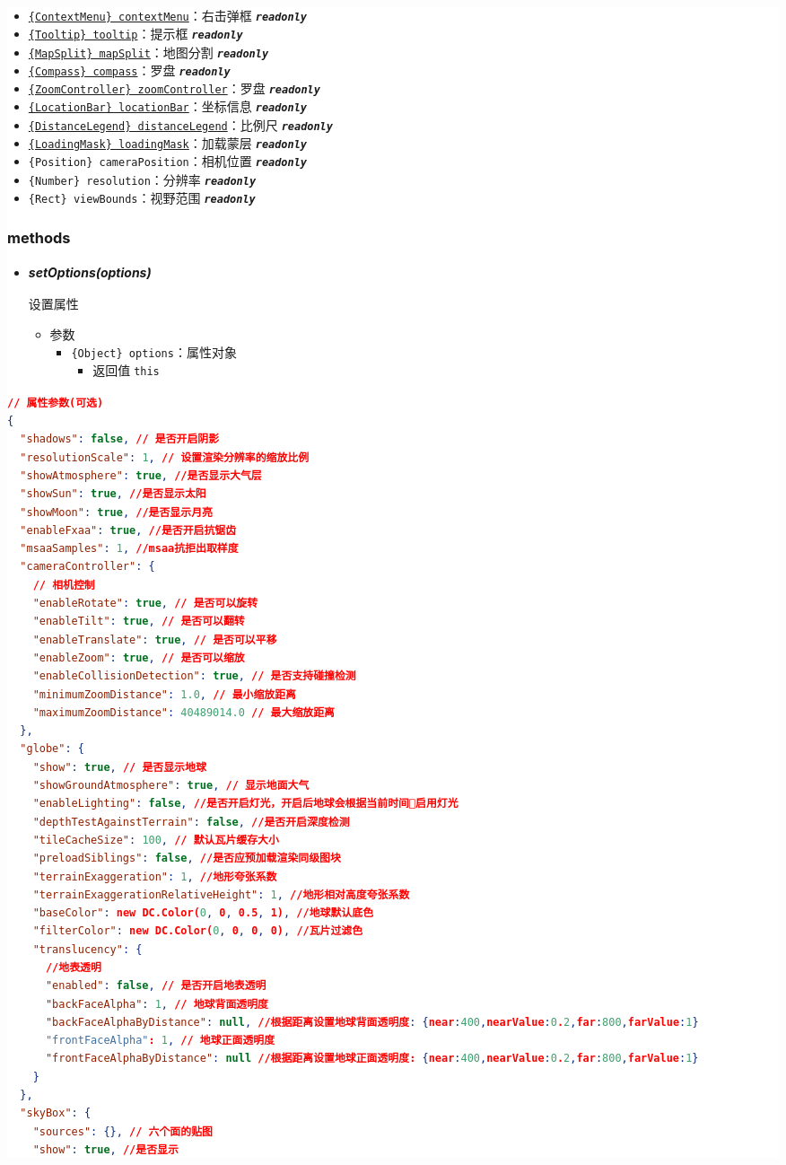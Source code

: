 - [`{ContextMenu} contextMenu`](#contextmenu)：右击弹框 **_`readonly`_**
- [`{Tooltip} tooltip`](#tooltip)：提示框 **_`readonly`_**
- [`{MapSplit} mapSplit`](#mapsplit)：地图分割 **_`readonly`_**
- [`{Compass} compass`](#compass)：罗盘 **_`readonly`_**
- [`{ZoomController} zoomController`](#zoomcontroller)：罗盘 **_`readonly`_**
- [`{LocationBar} locationBar`](#locationbar)：坐标信息 **_`readonly`_**
- [`{DistanceLegend} distanceLegend`](#distancelegend)：比例尺 **_`readonly`_**
- [`{LoadingMask} loadingMask`](#loadingmask)：加载蒙层 **_`readonly`_**
- `{Position} cameraPosition`：相机位置 **_`readonly`_**
- `{Number} resolution`：分辨率 **_`readonly`_**
- `{Rect} viewBounds`：视野范围 **_`readonly`_**

### methods

- **_setOptions(options)_**

  设置属性

  - 参数
    - `{Object} options`：属性对象
      - 返回值 `this`

```json
// 属性参数(可选)
{
  "shadows": false, // 是否开启阴影
  "resolutionScale": 1, // 设置渲染分辨率的缩放比例
  "showAtmosphere": true, //是否显示大气层
  "showSun": true, //是否显示太阳
  "showMoon": true, //是否显示月亮
  "enableFxaa": true, //是否开启抗锯齿
  "msaaSamples": 1, //msaa抗拒出取样度
  "cameraController": {
    // 相机控制
    "enableRotate": true, // 是否可以旋转
    "enableTilt": true, // 是否可以翻转
    "enableTranslate": true, // 是否可以平移
    "enableZoom": true, // 是否可以缩放
    "enableCollisionDetection": true, // 是否支持碰撞检测
    "minimumZoomDistance": 1.0, // 最小缩放距离
    "maximumZoomDistance": 40489014.0 // 最大缩放距离
  },
  "globe": {
    "show": true, // 是否显示地球
    "showGroundAtmosphere": true, // 显示地面大气
    "enableLighting": false, //是否开启灯光，开启后地球会根据当前时间启用灯光
    "depthTestAgainstTerrain": false, //是否开启深度检测
    "tileCacheSize": 100, // 默认瓦片缓存大小
    "preloadSiblings": false, //是否应预加载渲染同级图块
    "terrainExaggeration": 1, //地形夸张系数
    "terrainExaggerationRelativeHeight": 1, //地形相对高度夸张系数
    "baseColor": new DC.Color(0, 0, 0.5, 1), //地球默认底色
    "filterColor": new DC.Color(0, 0, 0, 0), //瓦片过滤色
    "translucency": {
      //地表透明
      "enabled": false, // 是否开启地表透明
      "backFaceAlpha": 1, // 地球背面透明度
      "backFaceAlphaByDistance": null, //根据距离设置地球背面透明度: {near:400,nearValue:0.2,far:800,farValue:1}
      "frontFaceAlpha": 1, // 地球正面透明度
      "frontFaceAlphaByDistance": null //根据距离设置地球正面透明度: {near:400,nearValue:0.2,far:800,farValue:1}
    }
  },
  "skyBox": {
    "sources": {}, // 六个面的贴图
    "show": true, //是否显示
```